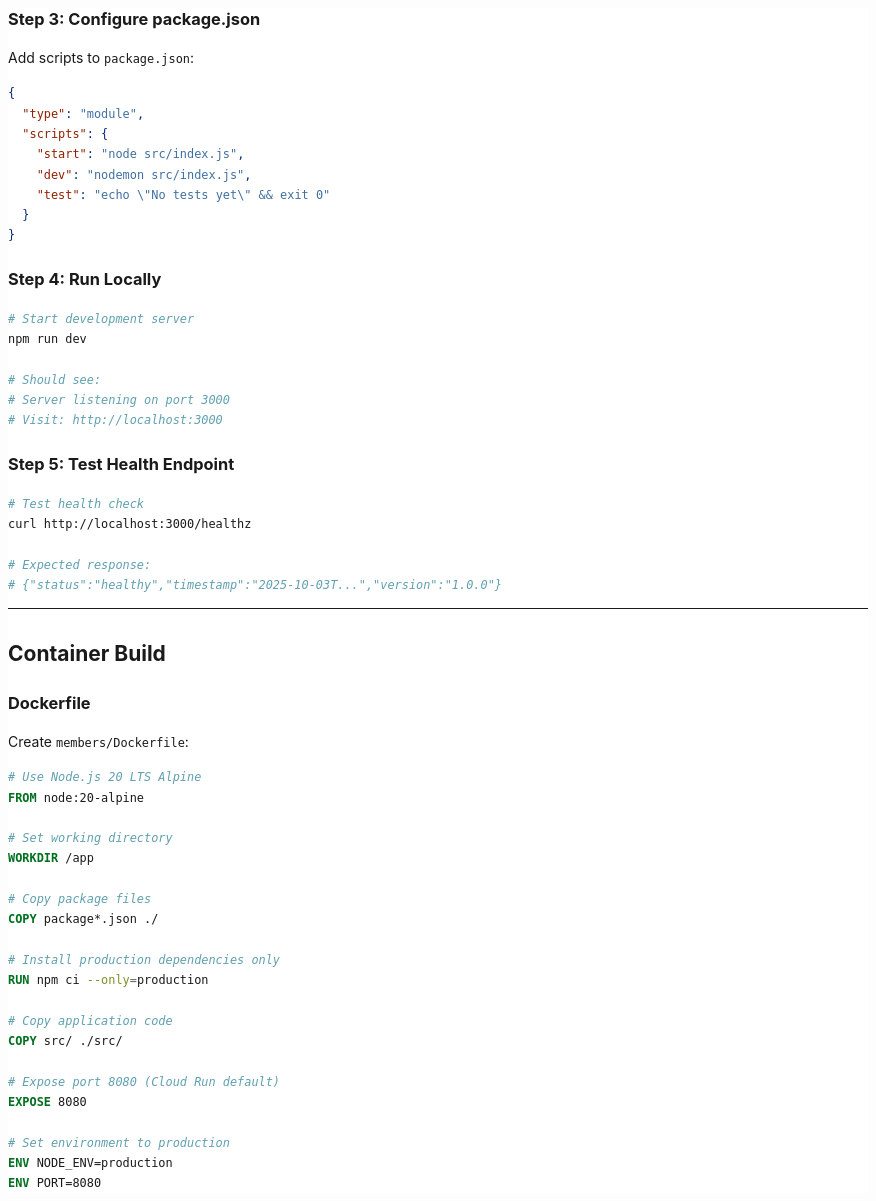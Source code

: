 ### Step 3: Configure package.json

Add scripts to `package.json`:

```json
{
  "type": "module",
  "scripts": {
    "start": "node src/index.js",
    "dev": "nodemon src/index.js",
    "test": "echo \"No tests yet\" && exit 0"
  }
}
```

### Step 4: Run Locally

```bash
# Start development server
npm run dev

# Should see:
# Server listening on port 3000
# Visit: http://localhost:3000
```

### Step 5: Test Health Endpoint

```bash
# Test health check
curl http://localhost:3000/healthz

# Expected response:
# {"status":"healthy","timestamp":"2025-10-03T...","version":"1.0.0"}
```

---

## Container Build

### Dockerfile

Create `members/Dockerfile`:

```dockerfile
# Use Node.js 20 LTS Alpine
FROM node:20-alpine

# Set working directory
WORKDIR /app

# Copy package files
COPY package*.json ./

# Install production dependencies only
RUN npm ci --only=production

# Copy application code
COPY src/ ./src/

# Expose port 8080 (Cloud Run default)
EXPOSE 8080

# Set environment to production
ENV NODE_ENV=production
ENV PORT=8080
```